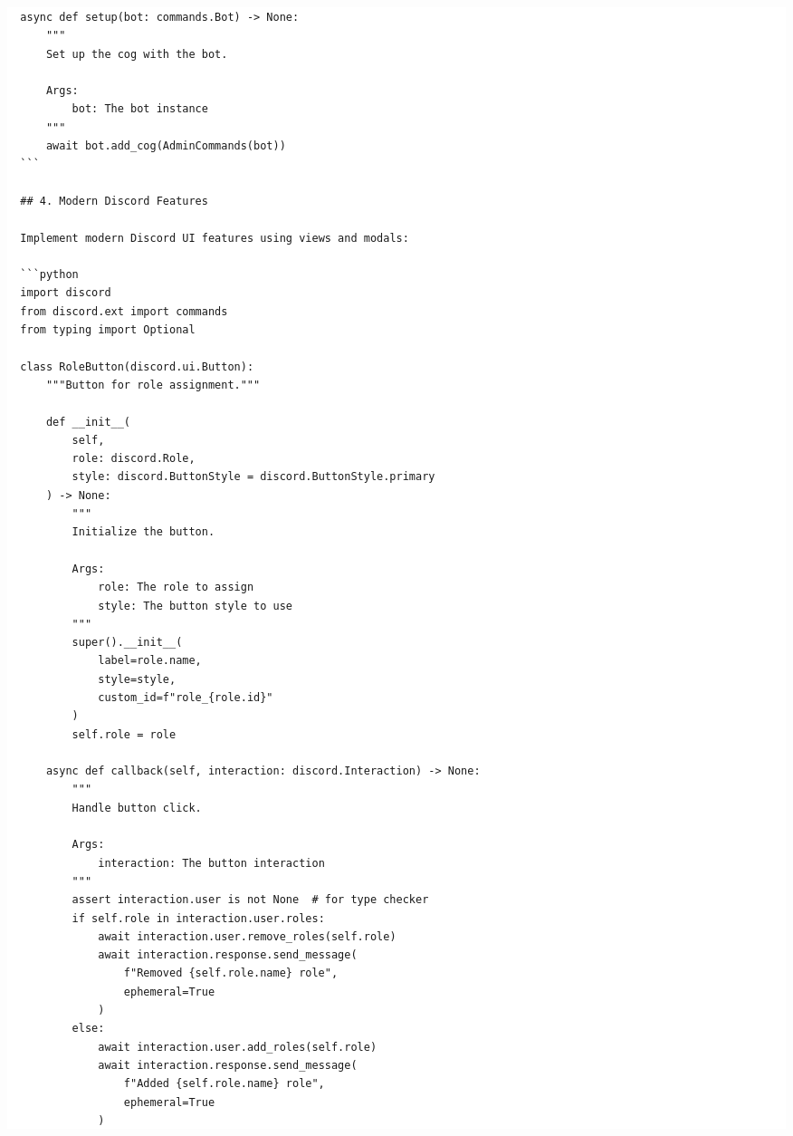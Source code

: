       async def setup(bot: commands.Bot) -> None:
          """
          Set up the cog with the bot.

          Args:
              bot: The bot instance
          """
          await bot.add_cog(AdminCommands(bot))
      ```

      ## 4. Modern Discord Features

      Implement modern Discord UI features using views and modals:

      ```python
      import discord
      from discord.ext import commands
      from typing import Optional

      class RoleButton(discord.ui.Button):
          """Button for role assignment."""

          def __init__(
              self,
              role: discord.Role,
              style: discord.ButtonStyle = discord.ButtonStyle.primary
          ) -> None:
              """
              Initialize the button.

              Args:
                  role: The role to assign
                  style: The button style to use
              """
              super().__init__(
                  label=role.name,
                  style=style,
                  custom_id=f"role_{role.id}"
              )
              self.role = role

          async def callback(self, interaction: discord.Interaction) -> None:
              """
              Handle button click.

              Args:
                  interaction: The button interaction
              """
              assert interaction.user is not None  # for type checker
              if self.role in interaction.user.roles:
                  await interaction.user.remove_roles(self.role)
                  await interaction.response.send_message(
                      f"Removed {self.role.name} role",
                      ephemeral=True
                  )
              else:
                  await interaction.user.add_roles(self.role)
                  await interaction.response.send_message(
                      f"Added {self.role.name} role",
                      ephemeral=True
                  )
